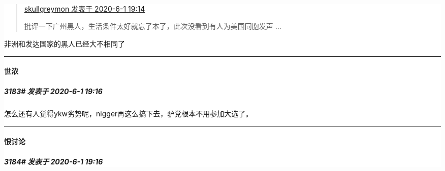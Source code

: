 
<blockquote><a href="httphttps://bbs.saraba1st.com/2b/forum.php?mod=redirect&amp;goto=findpost&amp;pid=47640724&amp;ptid=1937970" target="_blank">skullgreymon 发表于 2020-6-1 19:14</a>

批评一下广州黑人，生活条件太好就忘了本了，此次没看到有人为美国同胞发声 ...</blockquote>
非洲和发达国家的黑人已经大不相同了


-----

####  世浓  
##### 3183#       发表于 2020-6-1 19:16


怎么还有人觉得ykw劣势呢，nigger再这么搞下去，驴党根本不用参加大选了。


-----

####  恨讨论  
##### 3184#       发表于 2020-6-1 19:16


